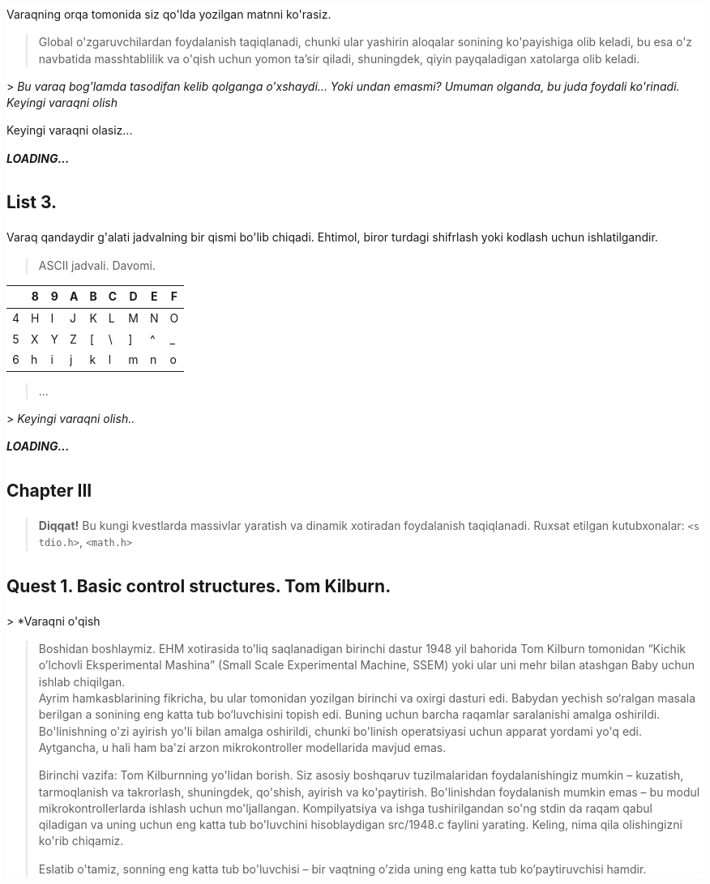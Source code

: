 Varaqning orqa tomonida siz qo'lda yozilgan matnni ko'rasiz.

> Global o'zgaruvchilardan foydalanish taqiqlanadi, chunki ular yashirin aloqalar sonining ko'payishiga olib keladi, bu esa o'z navbatida masshtablilik va o'qish uchun yomon ta’sir qiladi, shuningdek, qiyin payqaladigan xatolarga olib keladi.

\> *Bu varaq bog’lamda tasodifan kelib qolganga o'xshaydi... Yoki undan emasmi? Umuman olganda, bu juda foydali ko'rinadi. Keyingi varaqni olish*

Keyingi varaqni olasiz...

***LOADING...***


## List 3.

Varaq qandaydir g'alati jadvalning bir qismi bo'lib chiqadi. Ehtimol, biror turdagi shifrlash yoki kodlash uchun ishlatilgandir.

>ASCII jadvali. Davomi.

|  | 8 | 9 | A | B | C | D | E | F |
| ------ | ------ | ------ | ------ | ------ | ------ | ------ | ------ | ------ |
| 4 | H | I | J | K | L | M | N | O |
| 5 | X | Y | Z | [ | \ | ] | ^ | _ |
| 6 | h | i | j | k | l | m | n | o |

>...

\> *Keyingi varaqni olish..*

***LOADING...***


## Chapter III

>**Diqqat!** Bu kungi kvestlarda massivlar yaratish va dinamik xotiradan foydalanish taqiqlanadi. Ruxsat etilgan kutubxonalar: `<stdio.h>`, `<math.h>`

## Quest 1.  Basic control structures. Tom Kilburn.

\> *Varaqni o'qish

>Boshidan boshlaymiz.
EHM xotirasida to’liq saqlanadigan birinchi dastur 1948 yil bahorida Tom Kilburn tomonidan “Kichik o’lchovli Eksperimental Mashina” (Small Scale Experimental Machine, SSEM) yoki ular uni mehr bilan atashgan Baby uchun ishlab chiqilgan. \
Ayrim hamkasblarining fikricha, bu ular tomonidan yozilgan birinchi va oxirgi dasturi edi. Babydan yechish so‘ralgan masala berilgan a sonining eng katta tub bo‘luvchisini topish edi. Buning uchun barcha raqamlar saralanishi amalga oshirildi. Bo'linishning o'zi ayirish yo'li bilan amalga oshirildi, chunki bo'linish operatsiyasi uchun apparat yordami yo'q edi. Aytgancha, u hali ham ba'zi arzon mikrokontroller modellarida mavjud emas.
>
>Birinchi vazifa: Tom Kilburnning yo'lidan borish. Siz asosiy boshqaruv tuzilmalaridan foydalanishingiz mumkin – kuzatish, tarmoqlanish va takrorlash, shuningdek, qo'shish, ayirish va ko'paytirish. Bo'linishdan foydalanish mumkin emas – bu modul mikrokontrollerlarda ishlash uchun mo'ljallangan. Kompilyatsiya va ishga tushirilgandan so'ng stdin da raqam qabul qiladigan va uning uchun eng katta tub bo'luvchini hisoblaydigan src/1948.c faylini yarating. Keling, nima qila olishingizni ko'rib chiqamiz.
>
>Eslatib o'tamiz, sonning eng katta tub bo'luvchisi – bir vaqtning o’zida uning eng katta tub ko’paytiruvchisi hamdir.
